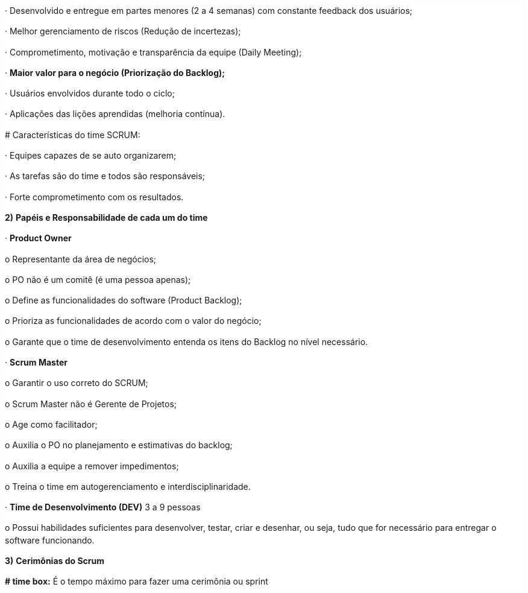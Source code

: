 ·     Desenvolvido e entregue em partes menores (2 a 4 semanas) com constante feedback dos usuários;

·     Melhor gerenciamento de riscos (Redução de incertezas);

·     Comprometimento, motivação e transparência da equipe (Daily Meeting);

·     **Maior valor para o negócio (Priorização do Backlog);**

·     Usuários envolvidos durante todo o ciclo;

·     Aplicações das lições aprendidas (melhoria contínua).

\# Características do time SCRUM:

·     Equipes capazes de se auto organizarem;

·     As tarefas são do time e todos são responsáveis;

·     Forte comprometimento com os resultados.

 

**2)**   **Papéis e Responsabilidade de cada um do time** 

·     **Product Owner**

o  Representante da área de negócios;

o  PO não é um comitê (é uma pessoa apenas);

o  Define as funcionalidades do software (Product Backlog);

o  Prioriza as funcionalidades de acordo com o valor do negócio;

o  Garante que o time de desenvolvimento entenda os itens do Backlog no nível necessário.

 

·     **Scrum Master**

o  Garantir o uso correto do SCRUM;

o  Scrum Master não é Gerente de Projetos;

o  Age como facilitador;

o  Auxilia o PO no planejamento e estimativas do backlog;

o  Auxilia a equipe a remover impedimentos;

o  Treina o time em autogerenciamento e interdisciplinaridade.

 

·     **Time de Desenvolvimento (DEV)** 3 a 9 pessoas

o  Possui habilidades suficientes para desenvolver, testar, criar e desenhar, ou seja, tudo que for necessário para entregar o software funcionando.

 

**3)**   **Cerimônias do Scrum**

 

**# time box:** É o tempo máximo para fazer uma cerimônia ou sprint

